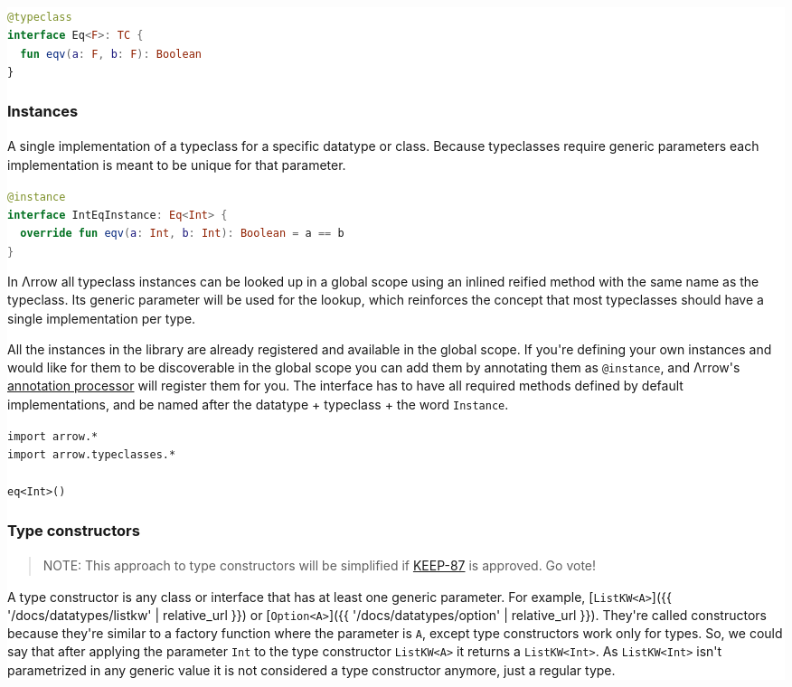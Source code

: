 ```kotlin
@typeclass
interface Eq<F>: TC {
  fun eqv(a: F, b: F): Boolean
}
```

### Instances

A single implementation of a typeclass for a specific datatype or class.
Because typeclasses require generic parameters each implementation is meant to be unique for that parameter.

```kotlin
@instance
interface IntEqInstance: Eq<Int> {
  override fun eqv(a: Int, b: Int): Boolean = a == b
}
```

In Λrrow all typeclass instances can be looked up in a global scope using an inlined reified method with the same name as the typeclass.
Its generic parameter will be used for the lookup, which reinforces the concept that most typeclasses should have a single implementation per type.

All the instances in the library are already registered and available in the global scope.
If you're defining your own instances and would like for them to be discoverable in the global scope 
you can add them by annotating them as `@instance`, and Λrrow's [annotation processor](https://github.com/arrow-kt/arrow#additional-setup) will register them for you. The interface has to have all required methods defined by default implementations, and be named after the datatype + typeclass + the word `Instance`.

```kotlin:ank
import arrow.*
import arrow.typeclasses.*

eq<Int>()
```

### Type constructors

> NOTE: This approach to type constructors will be simplified if [KEEP-87](https://github.com/Kotlin/KEEP/pull/87) is approved. Go vote!

A type constructor is any class or interface that has at least one generic parameter. For example, 
[`ListKW<A>`]({{ '/docs/datatypes/listkw' | relative_url }}) or [`Option<A>`]({{ '/docs/datatypes/option' | relative_url }}).
They're called constructors because they're similar to a factory function where the parameter is `A`, except type constructors work only for types.
So, we could say that after applying the parameter `Int` to the type constructor `ListKW<A>` it returns a `ListKW<Int>`.
As `ListKW<Int>` isn't parametrized in any generic value it is not considered a type constructor anymore, just a regular type.
